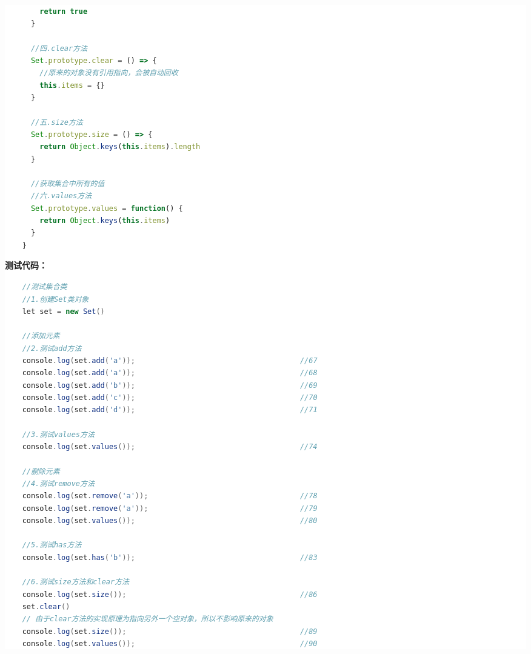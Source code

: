 ```javascript
        return true
      }

      //四.clear方法
      Set.prototype.clear = () => {
        //原来的对象没有引用指向，会被自动回收
        this.items = {}
      }

      //五.size方法
      Set.prototype.size = () => {
        return Object.keys(this.items).length
      }

      //获取集合中所有的值
      //六.values方法
      Set.prototype.values = function() {
        return Object.keys(this.items)
      }
    }
```

**测试代码：**

```csharp
    //测试集合类
    //1.创建Set类对象
    let set = new Set()

    //添加元素
    //2.测试add方法
    console.log(set.add('a'));										//67
    console.log(set.add('a'));										//68
    console.log(set.add('b'));										//69
    console.log(set.add('c'));										//70
    console.log(set.add('d'));										//71

    //3.测试values方法
    console.log(set.values());										//74

    //删除元素
    //4.测试remove方法
    console.log(set.remove('a'));									//78
    console.log(set.remove('a'));									//79
    console.log(set.values());										//80

    //5.测试has方法
    console.log(set.has('b'));										//83

    //6.测试size方法和clear方法
    console.log(set.size());										//86
    set.clear()
    // 由于clear方法的实现原理为指向另外一个空对象，所以不影响原来的对象
    console.log(set.size());										//89
    console.log(set.values());										//90
```
